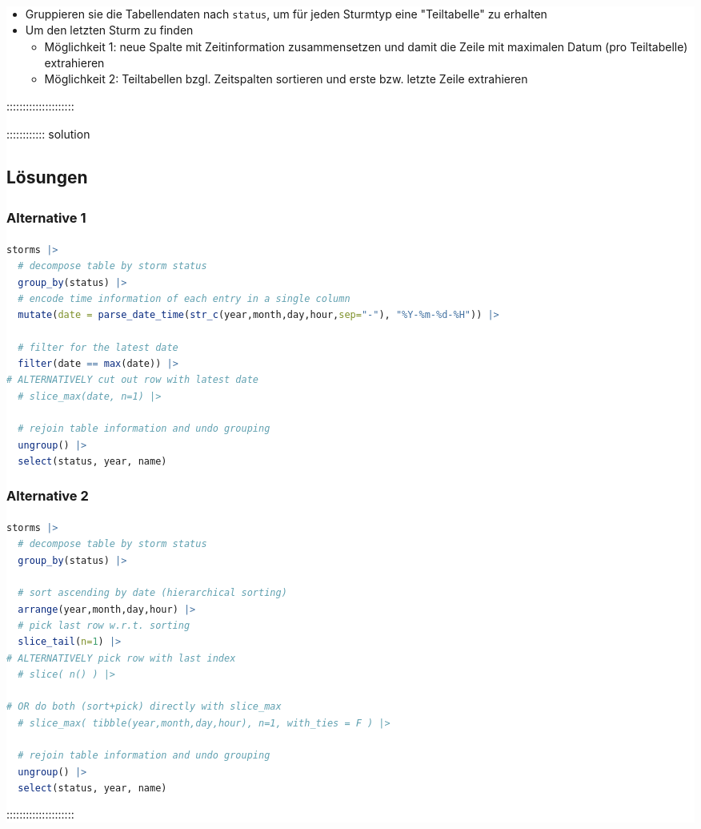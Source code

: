 - Gruppieren sie die Tabellendaten nach `status`, um für jeden Sturmtyp eine "Teiltabelle" zu erhalten
- Um den letzten Sturm zu finden
  - Möglichkeit 1: neue Spalte mit Zeitinformation zusammensetzen und damit die Zeile mit maximalen Datum (pro Teiltabelle) extrahieren
  - Möglichkeit 2: Teiltabellen bzgl. Zeitspalten sortieren und erste bzw. letzte Zeile extrahieren

:::::::::::::::::::::

:::::::::::: solution

## Lösungen 

### Alternative 1


``` r
storms |>
  # decompose table by storm status
  group_by(status) |>
  # encode time information of each entry in a single column
  mutate(date = parse_date_time(str_c(year,month,day,hour,sep="-"), "%Y-%m-%d-%H")) |>
  
  # filter for the latest date
  filter(date == max(date)) |>
# ALTERNATIVELY cut out row with latest date
  # slice_max(date, n=1) |>
  
  # rejoin table information and undo grouping
  ungroup() |> 
  select(status, year, name)
```

### Alternative 2


``` r
storms |>
  # decompose table by storm status
  group_by(status) |>
  
  # sort ascending by date (hierarchical sorting)
  arrange(year,month,day,hour) |>
  # pick last row w.r.t. sorting
  slice_tail(n=1) |>
# ALTERNATIVELY pick row with last index
  # slice( n() ) |> 
  
# OR do both (sort+pick) directly with slice_max
  # slice_max( tibble(year,month,day,hour), n=1, with_ties = F ) |> 
  
  # rejoin table information and undo grouping
  ungroup() |> 
  select(status, year, name) 
```
:::::::::::::::::::::
